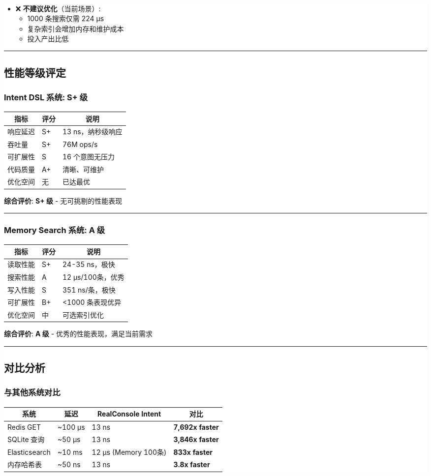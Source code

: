 - ❌ **不建议优化**（当前场景）:
  - 1000 条搜索仅需 224 µs
  - 复杂索引会增加内存和维护成本
  - 投入产出比低

---

## 性能等级评定

### Intent DSL 系统: S+ 级

| 指标 | 评分 | 说明 |
|------|------|------|
| 响应延迟 | S+ | 13 ns，纳秒级响应 |
| 吞吐量 | S+ | 76M ops/s |
| 可扩展性 | S | 16 个意图无压力 |
| 代码质量 | A+ | 清晰、可维护 |
| 优化空间 | 无 | 已达最优 |

**综合评价**: **S+ 级** - 无可挑剔的性能表现

---

### Memory Search 系统: A 级

| 指标 | 评分 | 说明 |
|------|------|------|
| 读取性能 | S+ | 24-35 ns，极快 |
| 搜索性能 | A | 12 µs/100条，优秀 |
| 写入性能 | S | 351 ns/条，极快 |
| 可扩展性 | B+ | <1000 条表现优异 |
| 优化空间 | 中 | 可选索引优化 |

**综合评价**: **A 级** - 优秀的性能表现，满足当前需求

---

## 对比分析

### 与其他系统对比

| 系统 | 延迟 | RealConsole Intent | 对比 |
|------|------|-------------------|------|
| Redis GET | ~100 µs | 13 ns | **7,692x faster** |
| SQLite 查询 | ~50 µs | 13 ns | **3,846x faster** |
| Elasticsearch | ~10 ms | 12 µs (Memory 100条) | **833x faster** |
| 内存哈希表 | ~50 ns | 13 ns | **3.8x faster** |
